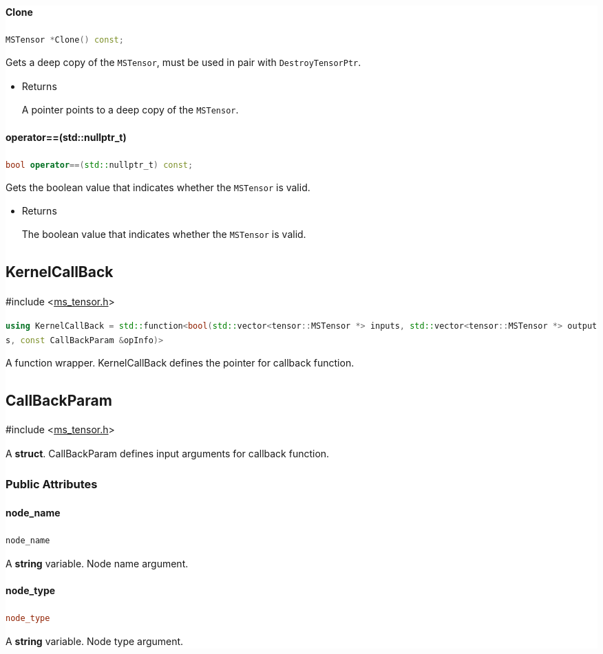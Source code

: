 #### Clone

```cpp
MSTensor *Clone() const;
```

Gets a deep copy of the `MSTensor`, must be used in pair with `DestroyTensorPtr`.

- Returns

  A pointer points to a deep copy of the `MSTensor`.

#### operator==(std::nullptr_t)

```cpp
bool operator==(std::nullptr_t) const;
```

Gets the boolean value that indicates whether the `MSTensor` is valid.

- Returns

  The boolean value that indicates whether the `MSTensor` is valid.

## KernelCallBack

\#include &lt;[ms_tensor.h](https://gitee.com/mindspore/mindspore/blob/r1.2/mindspore/lite/include/ms_tensor.h)&gt;

```cpp
using KernelCallBack = std::function<bool(std::vector<tensor::MSTensor *> inputs, std::vector<tensor::MSTensor *> outputs, const CallBackParam &opInfo)>
```

A function wrapper. KernelCallBack defines the pointer for callback function.

## CallBackParam

\#include &lt;[ms_tensor.h](https://gitee.com/mindspore/mindspore/blob/r1.2/mindspore/lite/include/ms_tensor.h)&gt;

A **struct**. CallBackParam defines input arguments for callback function.

### Public Attributes

#### node_name

```cpp
node_name
```

A **string** variable. Node name argument.

#### node_type

```cpp
node_type
```

A **string** variable. Node type argument.
